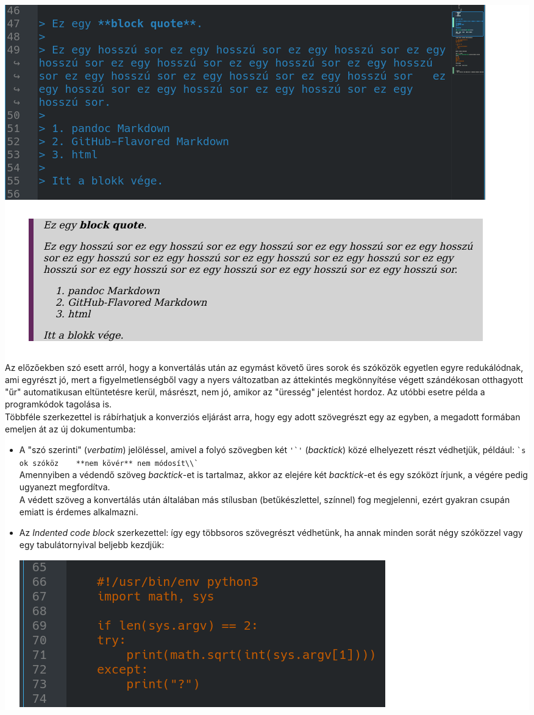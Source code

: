 ![8.kép: "block qoute" a szerkesztőben](images/pandoc_img8.png)

![9.kép: "block quote" a böngészőben](images/pandoc_img9.png)


Az előzőekben szó esett arról, hogy a konvertálás után az egymást követő üres sorok és szóközök egyetlen egyre redukálódnak, ami egyrészt jó, mert a figyelmetlenségből vagy a nyers változatban az áttekintés megkönnyítése végett szándékosan otthagyott "űr" automatikusan eltüntetésre kerül, másrészt, nem jó, amikor az "üresség" jelentést hordoz. Az utóbbi esetre példa a programkódok tagolása is. \
Többféle szerkezettel is rábírhatjuk a konverziós eljárást arra, hogy egy adott szövegrészt egy az egyben, a megadott formában emeljen át az új dokumentumba:

- A "szó szerinti" (*verbatim*) jelöléssel, amivel a folyó szövegben két ``'`'`` (*backtick*) közé elhelyezett részt védhetjük, például: `` `sok szóköz    **nem kövér** nem módosít\\` `` \
  Amennyiben a védendő szöveg *backtick*-et is tartalmaz, akkor az elejére két *backtick*-et és egy szóközt írjunk, a végére pedig ugyanezt megfordítva. \
  A védett szöveg a konvertálás után általában más stílusban (betűkészlettel, színnel) fog megjelenni, ezért gyakran csupán emiatt is érdemes alkalmazni.

- Az *Indented code block* szerkezettel: így egy többsoros szövegrészt védhetünk, ha annak minden sorát négy szóközzel vagy egy tabulátornyival beljebb kezdjük:

   ![10.kép: Indented code block](images/pandoc_img10.png)
